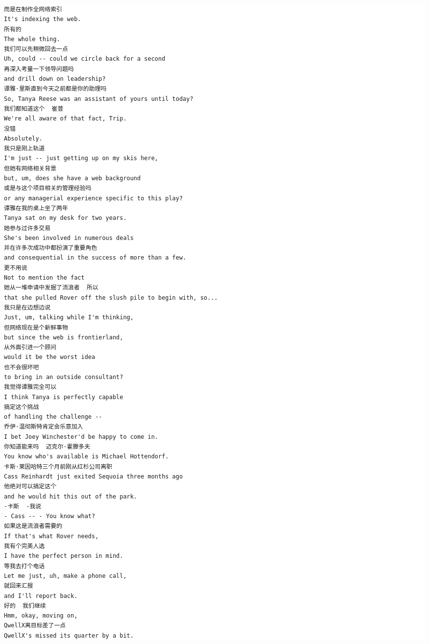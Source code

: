 	而是在制作全网络索引
	It's indexing the web.
	所有的
	The whole thing.
	我们可以先稍微回去一点
	Uh, could -- could we circle back for a second
	再深入考量一下领导问题吗
	and drill down on leadership?
	谭雅·里斯直到今天之前都是你的助理吗
	So, Tanya Reese was an assistant of yours until today?
	我们都知道这个  崔普
	We're all aware of that fact, Trip.
	没错
	Absolutely.
	我只是刚上轨道
	I'm just -- just getting up on my skis here,
	但她有网络相关背景
	but, um, does she have a web background
	或是与这个项目相关的管理经验吗
	or any managerial experience specific to this play?
	谭雅在我的桌上坐了两年
	Tanya sat on my desk for two years.
	她参与过许多交易
	She's been involved in numerous deals
	并在许多次成功中都扮演了重要角色
	and consequential in the success of more than a few.
	更不用说
	Not to mention the fact
	她从一堆申请中发掘了流浪者  所以
	that she pulled Rover off the slush pile to begin with, so...
	我只是在边想边说
	Just, um, talking while I'm thinking,
	但网络现在是个新鲜事物
	but since the web is frontierland,
	从外面引进一个顾问
	would it be the worst idea
	也不会很坏吧
	to bring in an outside consultant?
	我觉得谭雅完全可以
	I think Tanya is perfectly capable
	搞定这个挑战
	of handling the challenge --
	乔伊·温彻斯特肯定会乐意加入
	I bet Joey Winchester'd be happy to come in.
	你知道能来吗  迈克尔·霍滕多夫
	You know who's available is Michael Hottendorf.
	卡斯·莱因哈特三个月前刚从红杉公司离职
	Cass Reinhardt just exited Sequoia three months ago
	他绝对可以搞定这个
	and he would hit this out of the park.
	-卡斯  -我说
	- Cass -- - You know what?
	如果这是流浪者需要的
	If that's what Rover needs,
	我有个完美人选
	I have the perfect person in mind.
	等我去打个电话
	Let me just, uh, make a phone call,
	就回来汇报
	and I'll report back.
	好的  我们继续
	Hmm, okay, moving on,
	QwellX离目标差了一点
	QwellX's missed its quarter by a bit.